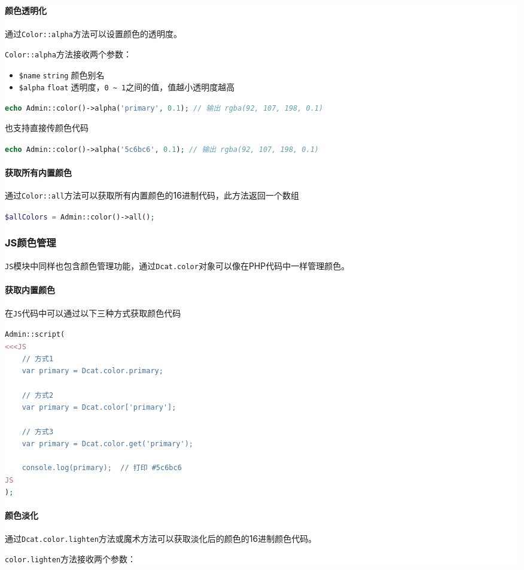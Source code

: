 #### 颜色透明化
通过`Color::alpha`方法可以设置颜色的透明度。

`Color::alpha`方法接收两个参数：

- `$name` `string` 颜色别名
- `$alpha` `float` 透明度，`0 ~ 1`之间的值，值越小透明度越高

```php
echo Admin::color()->alpha('primary', 0.1); // 输出 rgba(92, 107, 198, 0.1)
```

也支持直接传颜色代码

```php
echo Admin::color()->alpha('5c6bc6', 0.1); // 输出 rgba(92, 107, 198, 0.1)
```


#### 获取所有内置颜色

通过`Color::all`方法可以获取所有内置颜色的16进制代码，此方法返回一个数组

```php
$allColors = Admin::color()->all();
```


### JS颜色管理

`JS`模块中同样也包含颜色管理功能，通过`Dcat.color`对象可以像在PHP代码中一样管理颜色。

#### 获取内置颜色

在`JS`代码中可以通过以下三种方式获取颜色代码
```php
Admin::script(
<<<JS
	// 方式1
	var primary = Dcat.color.primary;
	
	// 方式2
	var primary = Dcat.color['primary'];
	
	// 方式3
	var primary = Dcat.color.get('primary');
	
	console.log(primary);  // 打印 #5c6bc6
JS
);
```

#### 颜色淡化

通过`Dcat.color.lighten`方法或魔术方法可以获取淡化后的颜色的16进制颜色代码。

`color.lighten`方法接收两个参数：
